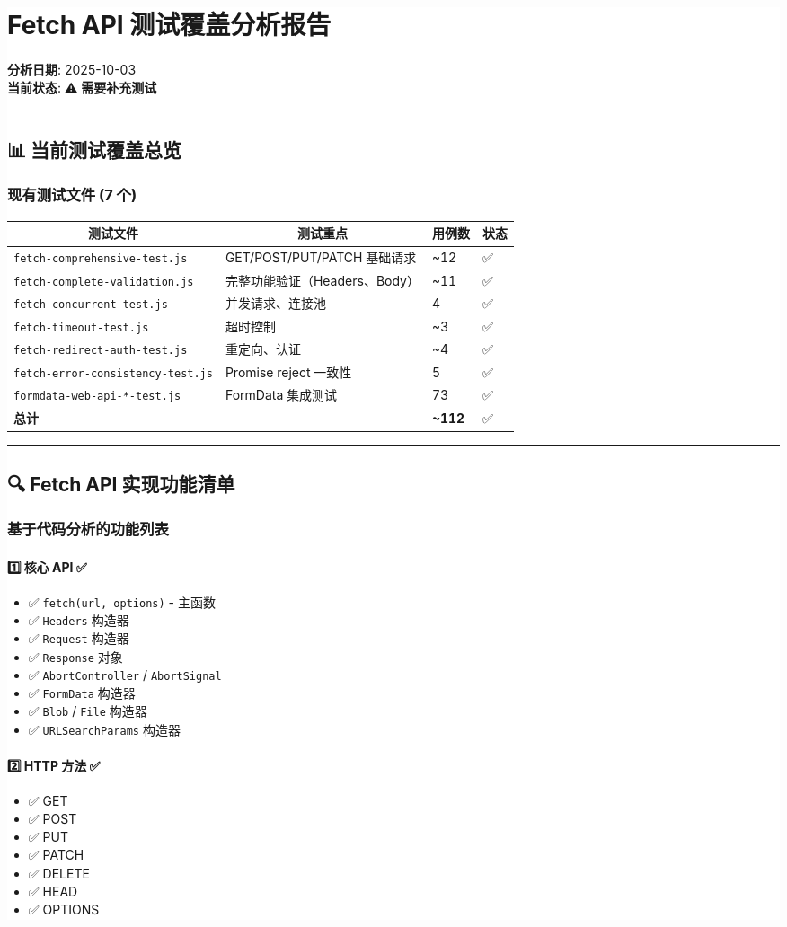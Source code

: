 # Fetch API 测试覆盖分析报告

**分析日期**: 2025-10-03  
**当前状态**: ⚠️ **需要补充测试**

---

## 📊 当前测试覆盖总览

### 现有测试文件 (7 个)

| 测试文件 | 测试重点 | 用例数 | 状态 |
|---------|---------|-------|------|
| `fetch-comprehensive-test.js` | GET/POST/PUT/PATCH 基础请求 | ~12 | ✅ |
| `fetch-complete-validation.js` | 完整功能验证（Headers、Body） | ~11 | ✅ |
| `fetch-concurrent-test.js` | 并发请求、连接池 | 4 | ✅ |
| `fetch-timeout-test.js` | 超时控制 | ~3 | ✅ |
| `fetch-redirect-auth-test.js` | 重定向、认证 | ~4 | ✅ |
| `fetch-error-consistency-test.js` | Promise reject 一致性 | 5 | ✅ |
| `formdata-web-api-*-test.js` | FormData 集成测试 | 73 | ✅ |
| **总计** | | **~112** | ✅ |

---

## 🔍 Fetch API 实现功能清单

### 基于代码分析的功能列表

#### 1️⃣ **核心 API** ✅
- ✅ `fetch(url, options)` - 主函数
- ✅ `Headers` 构造器
- ✅ `Request` 构造器
- ✅ `Response` 对象
- ✅ `AbortController` / `AbortSignal`
- ✅ `FormData` 构造器
- ✅ `Blob` / `File` 构造器
- ✅ `URLSearchParams` 构造器

#### 2️⃣ **HTTP 方法** ✅
- ✅ GET
- ✅ POST
- ✅ PUT
- ✅ PATCH
- ✅ DELETE
- ✅ HEAD
- ✅ OPTIONS
